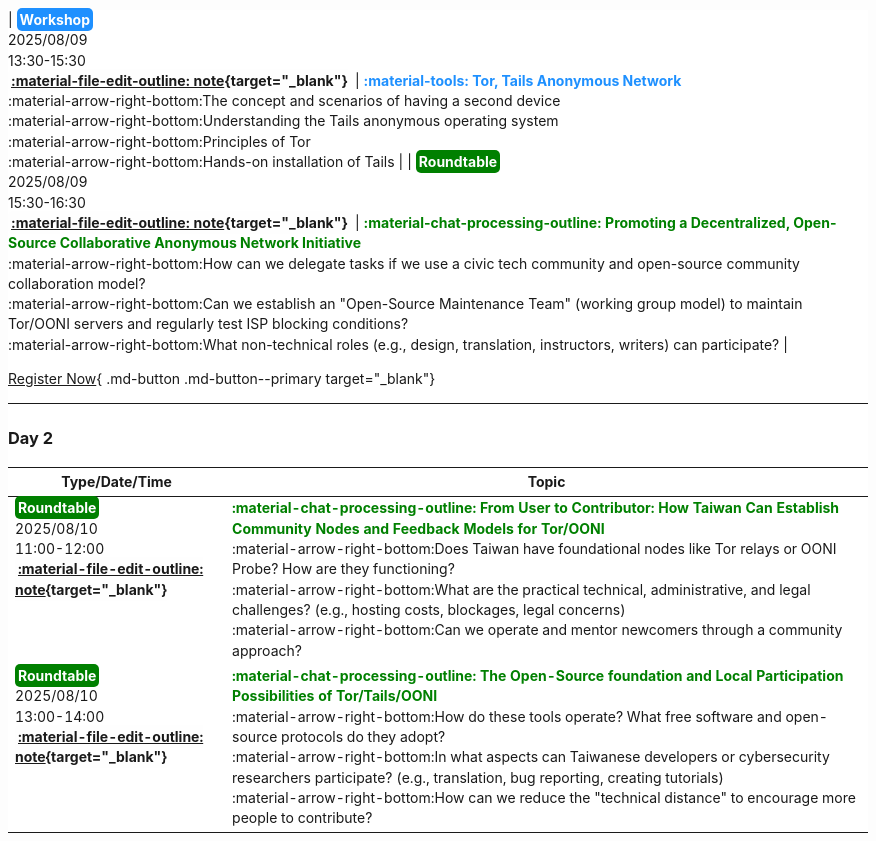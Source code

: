 | <span style="background-color: dodgerblue; color: #ffffff; font-weight: bold; padding:3px;border-radius: 5px;">Workshop</span><br>2025/08/09<br>13:30-15:30<br><span style="background-color: #fefefe; font-weight: bold; padding:3px;border-radius: 5px;">[:material-file-edit-outline: note](https://pad.anoni.net/p/ws-note-d1-1330){target="_blank"}</span> | <span style="color: dodgerblue; font-weight: bold;">:material-tools: Tor, Tails Anonymous Network</span><br>:material-arrow-right-bottom:The concept and scenarios of having a second device<br>:material-arrow-right-bottom:Understanding the Tails anonymous operating system<br>:material-arrow-right-bottom:Principles of Tor<br>:material-arrow-right-bottom:Hands-on installation of Tails                                                                                                                                                                                                                                                                                    |
| <span style="background-color: green; color: #ffffff; font-weight: bold; padding:3px;border-radius: 5px;">Roundtable</span><br>2025/08/09<br>15:30-16:30<br><span style="background-color: #fefefe; font-weight: bold; padding:3px;border-radius: 5px;">[:material-file-edit-outline: note](https://pad.anoni.net/p/ws-note-d1-1630){target="_blank"}</span>    | <span style="color: green; font-weight: bold;">:material-chat-processing-outline: Promoting a Decentralized, Open-Source Collaborative Anonymous Network Initiative</span><br>:material-arrow-right-bottom:How can we delegate tasks if we use a civic tech community and open-source community collaboration model?<br>:material-arrow-right-bottom:Can we establish an "Open-Source Maintenance Team" (working group model) to maintain Tor/OONI servers and regularly test ISP blocking conditions?<br>:material-arrow-right-bottom:What non-technical roles (e.g., design, translation, instructors, writers) can participate?                                                  |

[Register Now](https://form.anoni.net/s/cmc5t86n8000hlj0199ocqw2m){ .md-button .md-button--primary target="_blank"}

---

### Day 2

| Type/Date/Time                                                                                                                                                                                                                                                                                                                                               | Topic                                                                                                                                                                                                                                                                                                                                                                                                                                                                                                                                                                                            |
| ------------------------------------------------------------------------------------------------------------------------------------------------------------------------------------------------------------------------------------------------------------------------------------------------------------------------------------------------------------ | ------------------------------------------------------------------------------------------------------------------------------------------------------------------------------------------------------------------------------------------------------------------------------------------------------------------------------------------------------------------------------------------------------------------------------------------------------------------------------------------------------------------------------------------------------------------------------------------------ |
| <span style="background-color: green; color: #ffffff; font-weight: bold; padding:3px;border-radius: 5px;">Roundtable</span><br>2025/08/10<br>11:00-12:00<br><span style="background-color: #fefefe; font-weight: bold; padding:3px;border-radius: 5px;">[:material-file-edit-outline: note](https://pad.anoni.net/p/ws-note-d2-1100){target="_blank"}</span> | <span style="color: green; font-weight: bold;">:material-chat-processing-outline: From User to Contributor: How Taiwan Can Establish Community Nodes and Feedback Models for Tor/OONI</span><br>:material-arrow-right-bottom:Does Taiwan have foundational nodes like Tor relays or OONI Probe? How are they functioning?<br>:material-arrow-right-bottom:What are the practical technical, administrative, and legal challenges? (e.g., hosting costs, blockages, legal concerns)<br>:material-arrow-right-bottom:Can we operate and mentor newcomers through a community approach?             |
| <span style="background-color: green; color: #ffffff; font-weight: bold; padding:3px;border-radius: 5px;">Roundtable</span><br>2025/08/10<br>13:00-14:00<br><span style="background-color: #fefefe; font-weight: bold; padding:3px;border-radius: 5px;">[:material-file-edit-outline: note](https://pad.anoni.net/p/ws-note-d2-1300){target="_blank"}</span> | <span style="color: green; font-weight: bold;">:material-chat-processing-outline: The Open-Source foundation and Local Participation Possibilities of Tor/Tails/OONI</span><br>:material-arrow-right-bottom:How do these tools operate? What free software and open-source protocols do they adopt?<br>:material-arrow-right-bottom:In what aspects can Taiwanese developers or cybersecurity researchers participate? (e.g., translation, bug reporting, creating tutorials)<br>:material-arrow-right-bottom:How can we reduce the "technical distance" to encourage more people to contribute? |